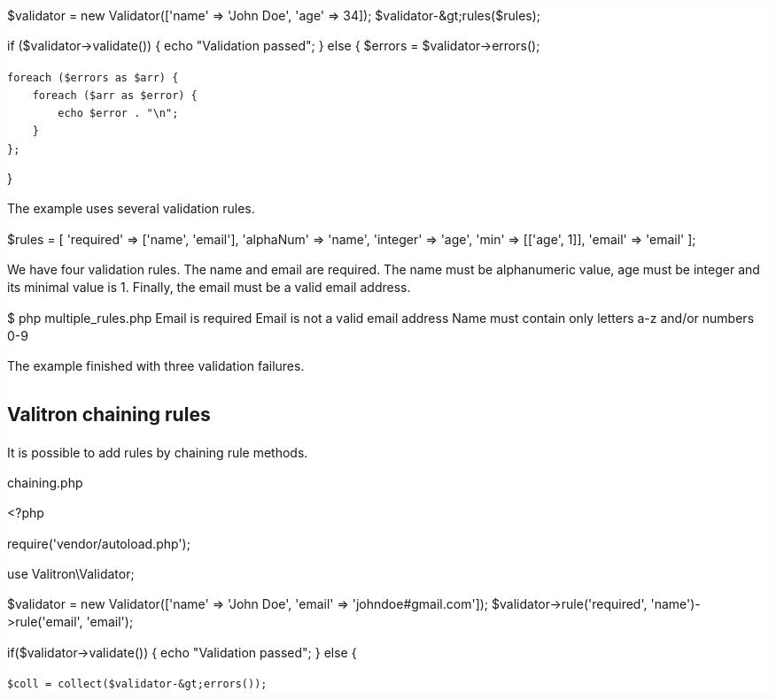 $validator = new Validator(['name' =&gt; 'John Doe', 'age' =&gt; 34]);
$validator-&gt;rules($rules);

if ($validator-&gt;validate()) {
    echo "Validation passed";
} else {
    $errors = $validator-&gt;errors();

    foreach ($errors as $arr) {
        foreach ($arr as $error) {
            echo $error . "\n";
        }
    };
}

The example uses several validation rules.

$rules = [
    'required' =&gt; ['name', 'email'],
    'alphaNum' =&gt; 'name',
    'integer' =&gt; 'age',
    'min' =&gt; [['age', 1]],
    'email' =&gt; 'email'
];

We have four validation rules. The name and email
are required.  The name must be alphanumeric value, age 
must be integer and its minimal value is 1. Finally, the email
must be a valid email address.

$ php multiple_rules.php
Email is required
Email is not a valid email address
Name must contain only letters a-z and/or numbers 0-9

The example finished with three validation failures.

## Valitron chaining rules

It is possible to add rules by chaining rule methods.

chaining.php
  

&lt;?php

require('vendor/autoload.php');

use Valitron\Validator;

$validator = new Validator(['name' =&gt; 'John Doe', 'email' =&gt; 'johndoe#gmail.com']);
$validator-&gt;rule('required', 'name')-&gt;rule('email', 'email');

if($validator-&gt;validate()) {
    echo "Validation passed";
} else {

    $coll = collect($validator-&gt;errors());

